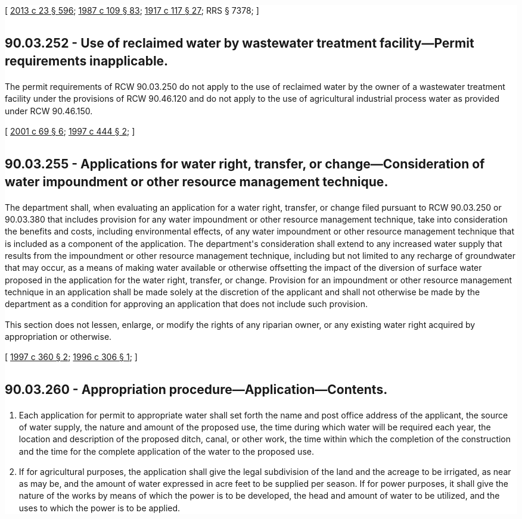 \[ [2013 c 23 § 596](http://lawfilesext.leg.wa.gov/biennium/2013-14/Pdf/Bills/Session%20Laws/Senate/5077-S.SL.pdf?cite=2013%20c%2023%20§%20596); [1987 c 109 § 83](http://leg.wa.gov/CodeReviser/documents/sessionlaw/1987c109.pdf?cite=1987%20c%20109%20§%2083); [1917 c 117 § 27](http://leg.wa.gov/CodeReviser/documents/sessionlaw/1917c117.pdf?cite=1917%20c%20117%20§%2027); RRS § 7378; \]

## 90.03.252 - Use of reclaimed water by wastewater treatment facility—Permit requirements inapplicable.
The permit requirements of RCW 90.03.250 do not apply to the use of reclaimed water by the owner of a wastewater treatment facility under the provisions of RCW 90.46.120 and do not apply to the use of agricultural industrial process water as provided under RCW 90.46.150.

\[ [2001 c 69 § 6](http://lawfilesext.leg.wa.gov/biennium/2001-02/Pdf/Bills/Session%20Laws/Senate/5925-S.SL.pdf?cite=2001%20c%2069%20§%206); [1997 c 444 § 2](http://lawfilesext.leg.wa.gov/biennium/1997-98/Pdf/Bills/Session%20Laws/Senate/5725-S.SL.pdf?cite=1997%20c%20444%20§%202); \]

## 90.03.255 - Applications for water right, transfer, or change—Consideration of water impoundment or other resource management technique.
The department shall, when evaluating an application for a water right, transfer, or change filed pursuant to RCW 90.03.250 or 90.03.380 that includes provision for any water impoundment or other resource management technique, take into consideration the benefits and costs, including environmental effects, of any water impoundment or other resource management technique that is included as a component of the application. The department's consideration shall extend to any increased water supply that results from the impoundment or other resource management technique, including but not limited to any recharge of groundwater that may occur, as a means of making water available or otherwise offsetting the impact of the diversion of surface water proposed in the application for the water right, transfer, or change. Provision for an impoundment or other resource management technique in an application shall be made solely at the discretion of the applicant and shall not otherwise be made by the department as a condition for approving an application that does not include such provision.

This section does not lessen, enlarge, or modify the rights of any riparian owner, or any existing water right acquired by appropriation or otherwise.

\[ [1997 c 360 § 2](http://lawfilesext.leg.wa.gov/biennium/1997-98/Pdf/Bills/Session%20Laws/Senate/5276-S.SL.pdf?cite=1997%20c%20360%20§%202); [1996 c 306 § 1](http://lawfilesext.leg.wa.gov/biennium/1995-96/Pdf/Bills/Session%20Laws/Senate/6197-S.SL.pdf?cite=1996%20c%20306%20§%201); \]

## 90.03.260 - Appropriation procedure—Application—Contents.
1. Each application for permit to appropriate water shall set forth the name and post office address of the applicant, the source of water supply, the nature and amount of the proposed use, the time during which water will be required each year, the location and description of the proposed ditch, canal, or other work, the time within which the completion of the construction and the time for the complete application of the water to the proposed use.

2. If for agricultural purposes, the application shall give the legal subdivision of the land and the acreage to be irrigated, as near as may be, and the amount of water expressed in acre feet to be supplied per season. If for power purposes, it shall give the nature of the works by means of which the power is to be developed, the head and amount of water to be utilized, and the uses to which the power is to be applied.
